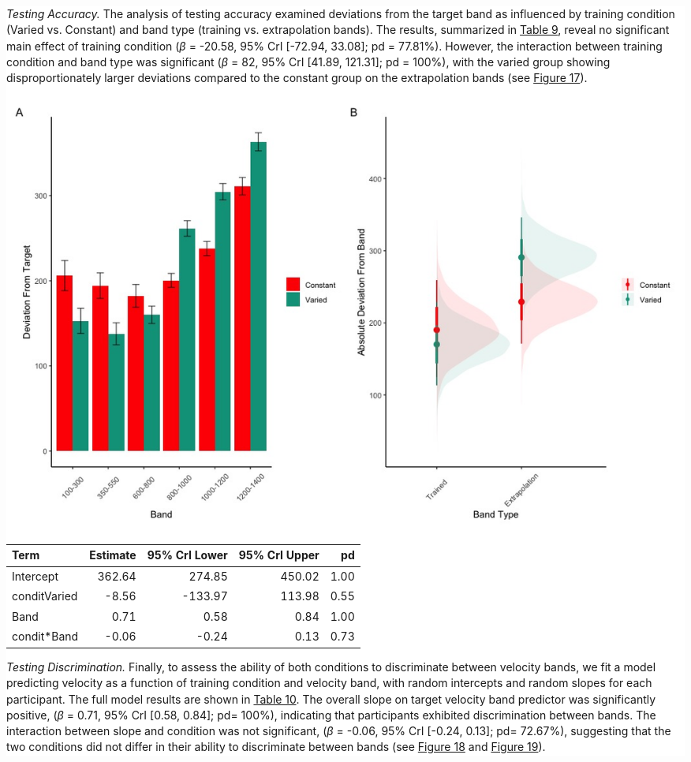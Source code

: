 
*Testing Accuracy.* The analysis of testing accuracy examined deviations from the target band as influenced by training condition (Varied vs. Constant) and band type (training vs. extrapolation bands). The results, summarized in <a href="#tbl-e2-bmm-dist" class="quarto-xref">Table 9</a>, reveal no significant main effect of training condition ($\beta$ = -20.58, 95% CrI \[-72.94, 33.08\]; pd = 77.81%). However, the interaction between training condition and band type was significant ($\beta$ = 82, 95% CrI \[41.89, 121.31\]; pd = 100%), with the varied group showing disproportionately larger deviations compared to the constant group on the extrapolation bands (see <a href="#fig-e2-test-dev" class="quarto-xref">Figure 17</a>).

![](manuscript.markdown_strict_files/figure-markdown_strict/fig-e2-test-dev-1.jpeg)

| Term         | Estimate | 95% CrI Lower | 95% CrI Upper |   pd |
|:-------------|---------:|--------------:|--------------:|-----:|
| Intercept    |   362.64 |        274.85 |        450.02 | 1.00 |
| conditVaried |    -8.56 |       -133.97 |        113.98 | 0.55 |
| Band         |     0.71 |          0.58 |          0.84 | 1.00 |
| condit\*Band |    -0.06 |         -0.24 |          0.13 | 0.73 |

*Testing Discrimination.* Finally, to assess the ability of both conditions to discriminate between velocity bands, we fit a model predicting velocity as a function of training condition and velocity band, with random intercepts and random slopes for each participant. The full model results are shown in <a href="#tbl-e2-bmm-vx" class="quarto-xref">Table 10</a>. The overall slope on target velocity band predictor was significantly positive, ($\beta$ = 0.71, 95% CrI \[0.58, 0.84\]; pd= 100%), indicating that participants exhibited discrimination between bands. The interaction between slope and condition was not significant, ($\beta$ = -0.06, 95% CrI \[-0.24, 0.13\]; pd= 72.67%), suggesting that the two conditions did not differ in their ability to discriminate between bands (see <a href="#fig-e2-test-vx" class="quarto-xref">Figure 18</a> and <a href="#fig-e2-bmm-vx" class="quarto-xref">Figure 19</a>).
